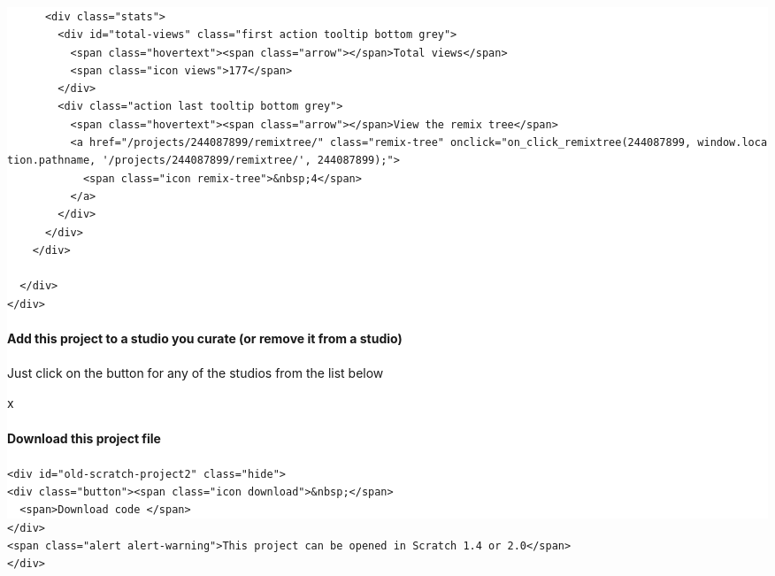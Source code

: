 


           
          <div class="stats">
            <div id="total-views" class="first action tooltip bottom grey">
              <span class="hovertext"><span class="arrow"></span>Total views</span>
              <span class="icon views">177</span>
            </div>
            <div class="action last tooltip bottom grey">
              <span class="hovertext"><span class="arrow"></span>View the remix tree</span>
              <a href="/projects/244087899/remixtree/" class="remix-tree" onclick="on_click_remixtree(244087899, window.location.pathname, '/projects/244087899/remixtree/', 244087899);">
                <span class="icon remix-tree">&nbsp;4</span>
              </a>
            </div>
          </div>
        </div>
        
      </div>
    </div>
  </div>
</div>


<div class="player-box-footer-module" id="player-box-footer">
</div>

<div class="player-box-footer-module" id="bug-report-form">
</div>

<div id="add-to-menu"  class="player-box-footer-module hide page">
  <div class="section first">
      <h4>Add this project to a studio you curate (or remove it from a studio)</h4>
      Just click on the button for any of the studios from the list below
  <div class="studio-list">
    <ul>
      <div class="next-page" data-url="/site-api/galleries/curated_by_or_with_project/244087899/1/"></div>
    </ul>
  </div>
</div>
  <div class="close">x</div>
</div>

<div id="download-menu" class="player-box-footer-module hide page">
  <div class="section first" style="height: 100px;">
    <h4>Download this project file</h4>
    
    <div id="old-scratch-project2" class="hide">
    <div class="button"><span class="icon download">&nbsp;</span>
      <span>Download code </span>
    </div>
    <span class="alert alert-warning">This project can be opened in Scratch 1.4 or 2.0</span>
    </div>
